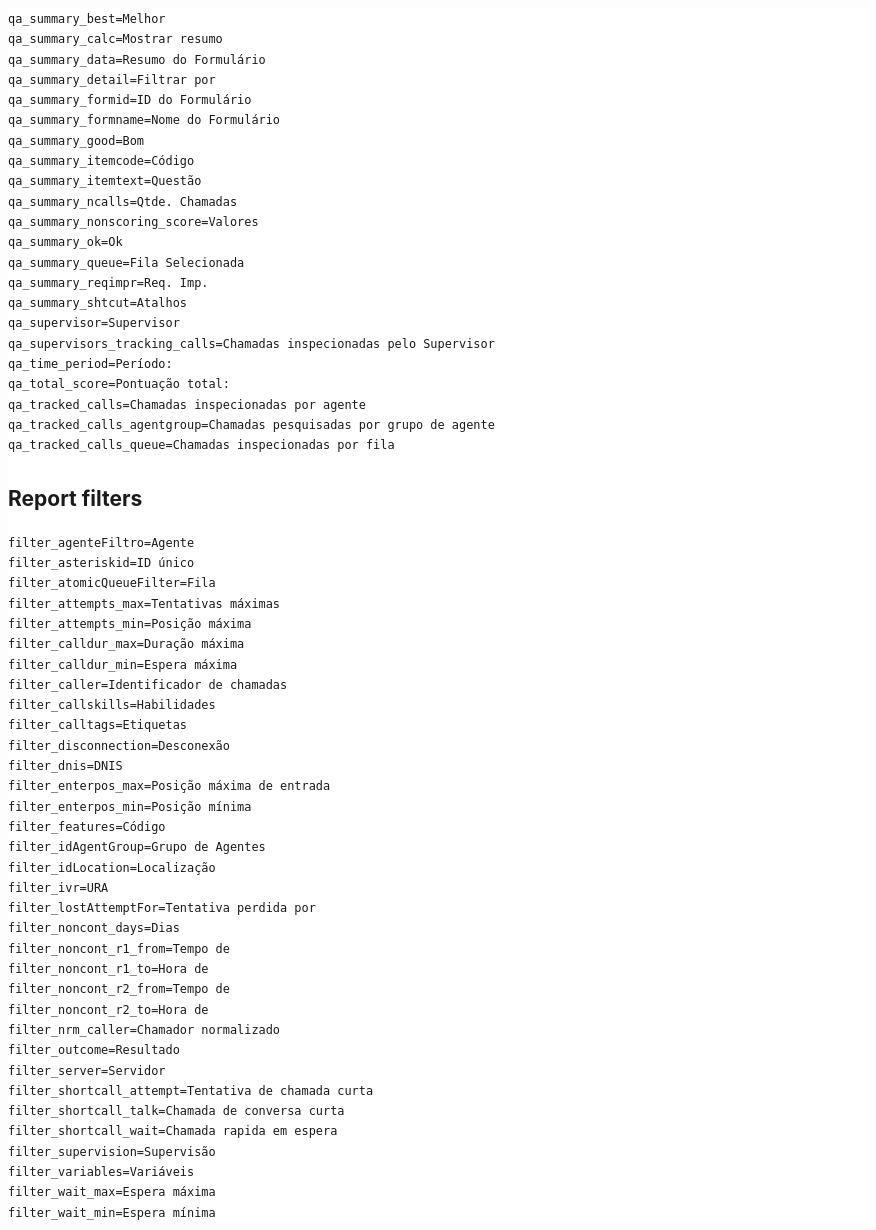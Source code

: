     qa_summary_best=Melhor
    qa_summary_calc=Mostrar resumo
    qa_summary_data=Resumo do Formulário
    qa_summary_detail=Filtrar por
    qa_summary_formid=ID do Formulário
    qa_summary_formname=Nome do Formulário
    qa_summary_good=Bom
    qa_summary_itemcode=Código
    qa_summary_itemtext=Questão
    qa_summary_ncalls=Qtde. Chamadas
    qa_summary_nonscoring_score=Valores
    qa_summary_ok=Ok
    qa_summary_queue=Fila Selecionada
    qa_summary_reqimpr=Req. Imp.
    qa_summary_shtcut=Atalhos
    qa_supervisor=Supervisor
    qa_supervisors_tracking_calls=Chamadas inspecionadas pelo Supervisor
    qa_time_period=Período:
    qa_total_score=Pontuação total:
    qa_tracked_calls=Chamadas inspecionadas por agente
    qa_tracked_calls_agentgroup=Chamadas pesquisadas por grupo de agente
    qa_tracked_calls_queue=Chamadas inspecionadas por fila

## Report filters


    filter_agenteFiltro=Agente
    filter_asteriskid=ID único
    filter_atomicQueueFilter=Fila
    filter_attempts_max=Tentativas máximas
    filter_attempts_min=Posição máxima
    filter_calldur_max=Duração máxima
    filter_calldur_min=Espera máxima
    filter_caller=Identificador de chamadas
    filter_callskills=Habilidades
    filter_calltags=Etiquetas
    filter_disconnection=Desconexão
    filter_dnis=DNIS
    filter_enterpos_max=Posição máxima de entrada
    filter_enterpos_min=Posição mínima
    filter_features=Código
    filter_idAgentGroup=Grupo de Agentes
    filter_idLocation=Localização
    filter_ivr=URA
    filter_lostAttemptFor=Tentativa perdida por
    filter_noncont_days=Dias
    filter_noncont_r1_from=Tempo de
    filter_noncont_r1_to=Hora de
    filter_noncont_r2_from=Tempo de
    filter_noncont_r2_to=Hora de
    filter_nrm_caller=Chamador normalizado
    filter_outcome=Resultado
    filter_server=Servidor
    filter_shortcall_attempt=Tentativa de chamada curta
    filter_shortcall_talk=Chamada de conversa curta
    filter_shortcall_wait=Chamada rapida em espera
    filter_supervision=Supervisão
    filter_variables=Variáveis
    filter_wait_max=Espera máxima
    filter_wait_min=Espera mínima
